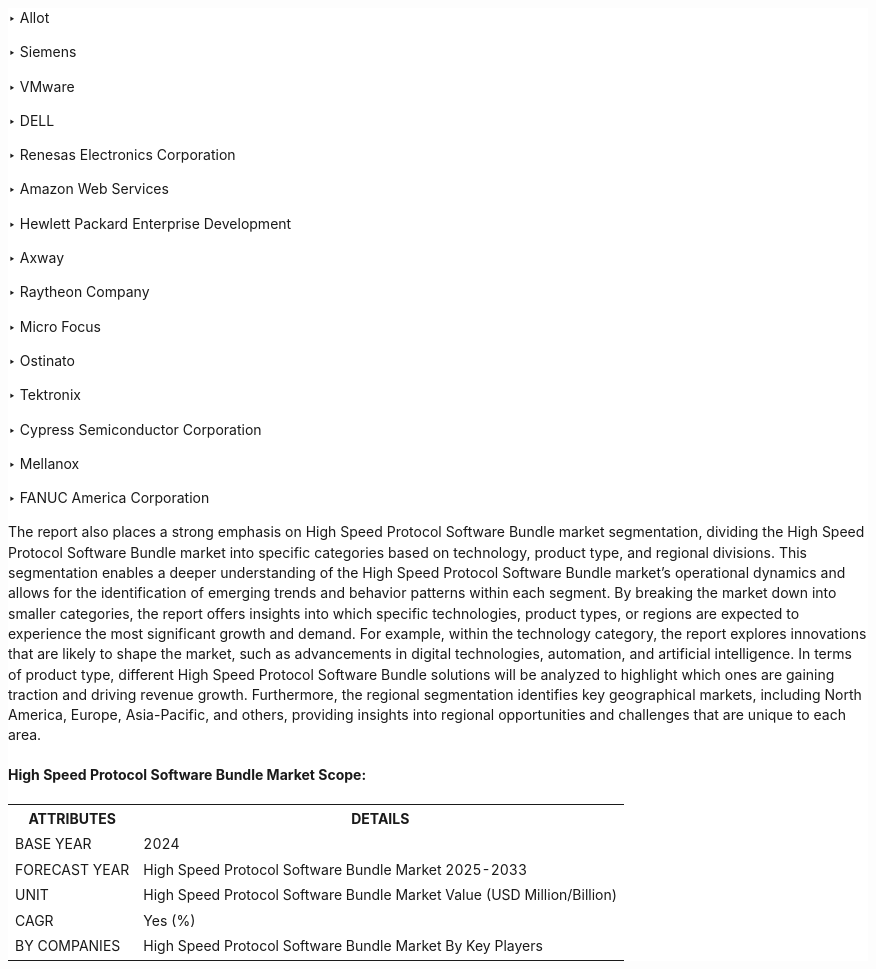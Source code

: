 ‣ Allot

‣ Siemens

‣ VMware

‣ DELL

‣ Renesas Electronics Corporation

‣ Amazon Web Services

‣ Hewlett Packard Enterprise Development

‣ Axway

‣ Raytheon Company

‣ Micro Focus

‣ Ostinato

‣ Tektronix

‣ Cypress Semiconductor Corporation

‣ Mellanox

‣ FANUC America Corporation

The report also places a strong emphasis on High Speed Protocol Software Bundle market segmentation, dividing the High Speed Protocol Software Bundle market into specific categories based on technology, product type, and regional divisions. This segmentation enables a deeper understanding of the High Speed Protocol Software Bundle market’s operational dynamics and allows for the identification of emerging trends and behavior patterns within each segment. By breaking the market down into smaller categories, the report offers insights into which specific technologies, product types, or regions are expected to experience the most significant growth and demand. For example, within the technology category, the report explores innovations that are likely to shape the market, such as advancements in digital technologies, automation, and artificial intelligence. In terms of product type, different High Speed Protocol Software Bundle solutions will be analyzed to highlight which ones are gaining traction and driving revenue growth. Furthermore, the regional segmentation identifies key geographical markets, including North America, Europe, Asia-Pacific, and others, providing insights into regional opportunities and challenges that are unique to each area.

<h4>High Speed Protocol Software Bundle Market Scope:</h4>
<table>
<tr>
<th>ATTRIBUTES</th>
<th>DETAILS</th>
</tr>
<tr>
<td>BASE YEAR</td>
<td>2024</td>
</tr>
<tr>
<td>FORECAST YEAR</td>
<td>High Speed Protocol Software Bundle Market 2025-2033</td>
</tr>
<tr>
<td>UNIT</td>
<td>High Speed Protocol Software Bundle Market Value (USD Million/Billion)</td>
<tr>
<td>CAGR</td>
<td>Yes (%)</td>
</tr>
</tr>
<tr>
<td>BY COMPANIES</td>
<td>High Speed Protocol Software Bundle Market By Key Players</td>
</tr>
<tr>